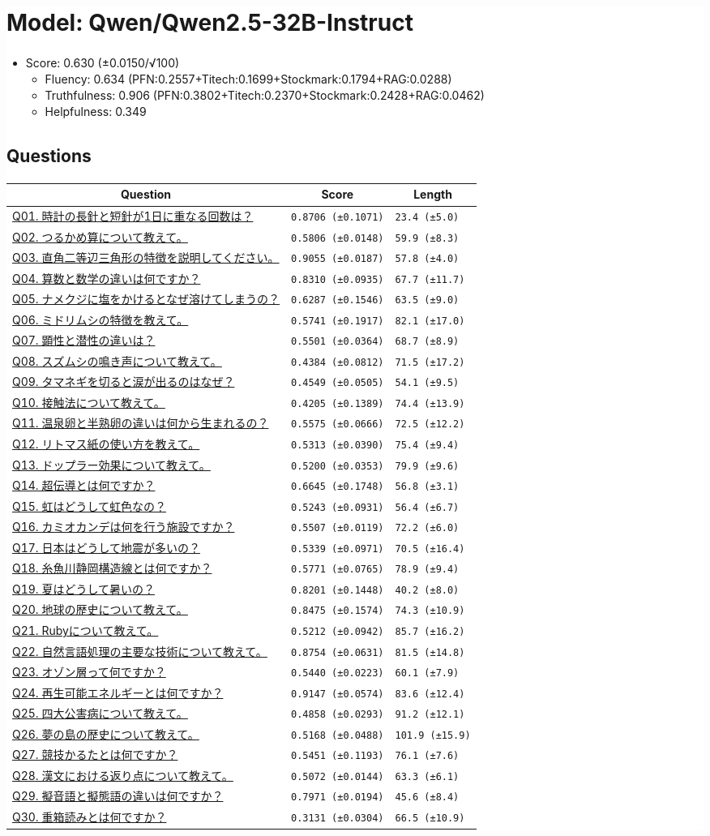 # Model: Qwen/Qwen2.5-32B-Instruct



- Score: 0.630 (±0.0150/√100)
  - Fluency: 0.634 (PFN:0.2557+Titech:0.1699+Stockmark:0.1794+RAG:0.0288)
  - Truthfulness: 0.906 (PFN:0.3802+Titech:0.2370+Stockmark:0.2428+RAG:0.0462)
  - Helpfulness: 0.349
## Questions

| Question | Score | Length |
|----------|-------|--------|
| [Q01. 時計の長針と短針が1日に重なる回数は？](#Q01) | <code>0.8706 (±0.1071)</code> | <code>23.4 (±5.0)</code> |
| [Q02. つるかめ算について教えて。](#Q02) | <code>0.5806 (±0.0148)</code> | <code>59.9 (±8.3)</code> |
| [Q03. 直角二等辺三角形の特徴を説明してください。](#Q03) | <code>0.9055 (±0.0187)</code> | <code>57.8 (±4.0)</code> |
| [Q04. 算数と数学の違いは何ですか？](#Q04) | <code>0.8310 (±0.0935)</code> | <code>67.7 (±11.7)</code> |
| [Q05. ナメクジに塩をかけるとなぜ溶けてしまうの？](#Q05) | <code>0.6287 (±0.1546)</code> | <code>63.5 (±9.0)</code> |
| [Q06. ミドリムシの特徴を教えて。](#Q06) | <code>0.5741 (±0.1917)</code> | <code>82.1 (±17.0)</code> |
| [Q07. 顕性と潜性の違いは？](#Q07) | <code>0.5501 (±0.0364)</code> | <code>68.7 (±8.9)</code> |
| [Q08. スズムシの鳴き声について教えて。](#Q08) | <code>0.4384 (±0.0812)</code> | <code>71.5 (±17.2)</code> |
| [Q09. タマネギを切ると涙が出るのはなぜ？](#Q09) | <code>0.4549 (±0.0505)</code> | <code>54.1 (±9.5)</code> |
| [Q10. 接触法について教えて。](#Q10) | <code>0.4205 (±0.1389)</code> | <code>74.4 (±13.9)</code> |
| [Q11. 温泉卵と半熟卵の違いは何から生まれるの？](#Q11) | <code>0.5575 (±0.0666)</code> | <code>72.5 (±12.2)</code> |
| [Q12. リトマス紙の使い方を教えて。](#Q12) | <code>0.5313 (±0.0390)</code> | <code>75.4 (±9.4)</code> |
| [Q13. ドップラー効果について教えて。](#Q13) | <code>0.5200 (±0.0353)</code> | <code>79.9 (±9.6)</code> |
| [Q14. 超伝導とは何ですか？](#Q14) | <code>0.6645 (±0.1748)</code> | <code>56.8 (±3.1)</code> |
| [Q15. 虹はどうして虹色なの？](#Q15) | <code>0.5243 (±0.0931)</code> | <code>56.4 (±6.7)</code> |
| [Q16. カミオカンデは何を行う施設ですか？](#Q16) | <code>0.5507 (±0.0119)</code> | <code>72.2 (±6.0)</code> |
| [Q17. 日本はどうして地震が多いの？](#Q17) | <code>0.5339 (±0.0971)</code> | <code>70.5 (±16.4)</code> |
| [Q18. 糸魚川静岡構造線とは何ですか？](#Q18) | <code>0.5771 (±0.0765)</code> | <code>78.9 (±9.4)</code> |
| [Q19. 夏はどうして暑いの？](#Q19) | <code>0.8201 (±0.1448)</code> | <code>40.2 (±8.0)</code> |
| [Q20. 地球の歴史について教えて。](#Q20) | <code>0.8475 (±0.1574)</code> | <code>74.3 (±10.9)</code> |
| [Q21. Rubyについて教えて。](#Q21) | <code>0.5212 (±0.0942)</code> | <code>85.7 (±16.2)</code> |
| [Q22. 自然言語処理の主要な技術について教えて。](#Q22) | <code>0.8754 (±0.0631)</code> | <code>81.5 (±14.8)</code> |
| [Q23. オゾン層って何ですか？](#Q23) | <code>0.5440 (±0.0223)</code> | <code>60.1 (±7.9)</code> |
| [Q24. 再生可能エネルギーとは何ですか？](#Q24) | <code>0.9147 (±0.0574)</code> | <code>83.6 (±12.4)</code> |
| [Q25. 四大公害病について教えて。](#Q25) | <code>0.4858 (±0.0293)</code> | <code>91.2 (±12.1)</code> |
| [Q26. 夢の島の歴史について教えて。](#Q26) | <code>0.5168 (±0.0488)</code> | <code>101.9 (±15.9)</code> |
| [Q27. 競技かるたとは何ですか？](#Q27) | <code>0.5451 (±0.1193)</code> | <code>76.1 (±7.6)</code> |
| [Q28. 漢文における返り点について教えて。](#Q28) | <code>0.5072 (±0.0144)</code> | <code>63.3 (±6.1)</code> |
| [Q29. 擬音語と擬態語の違いは何ですか？](#Q29) | <code>0.7971 (±0.0194)</code> | <code>45.6 (±8.4)</code> |
| [Q30. 重箱読みとは何ですか？](#Q30) | <code>0.3131 (±0.0304)</code> | <code>66.5 (±10.9)</code> |